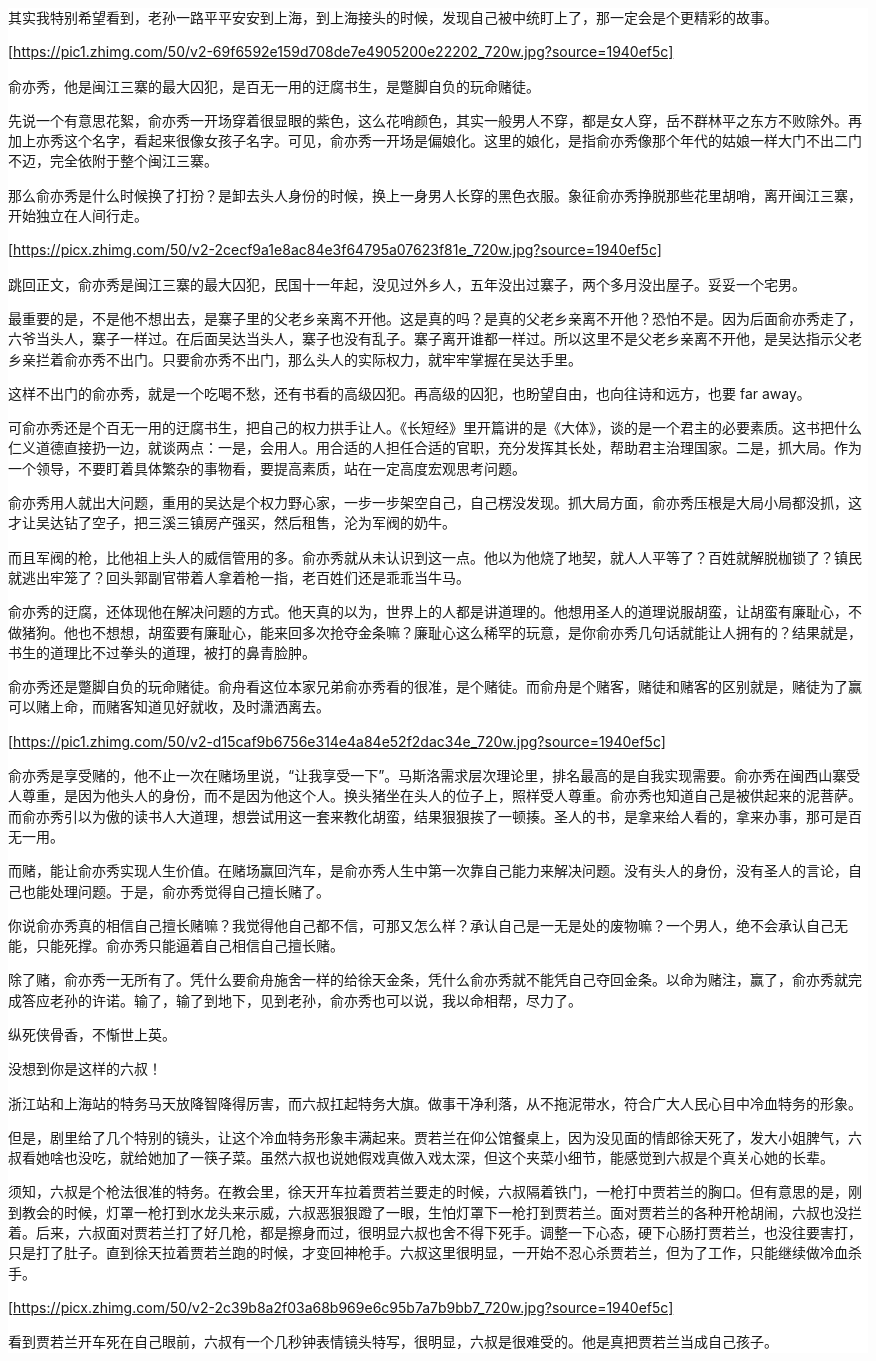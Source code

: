 其实我特别希望看到，老孙一路平平安安到上海，到上海接头的时候，发现自己被中统盯上了，那一定会是个更精彩的故事。

[https://pic1.zhimg.com/50/v2-69f6592e159d708de7e4905200e22202_720w.jpg?source=1940ef5c]



俞亦秀，他是闽江三寨的最大囚犯，是百无一用的迂腐书生，是蹩脚自负的玩命赌徒。

先说一个有意思花絮，俞亦秀一开场穿着很显眼的紫色，这么花哨颜色，其实一般男人不穿，都是女人穿，岳不群林平之东方不败除外。再加上亦秀这个名字，看起来很像女孩子名字。可见，俞亦秀一开场是偏娘化。这里的娘化，是指俞亦秀像那个年代的姑娘一样大门不出二门不迈，完全依附于整个闽江三寨。

那么俞亦秀是什么时候换了打扮？是卸去头人身份的时候，换上一身男人长穿的黑色衣服。象征俞亦秀挣脱那些花里胡哨，离开闽江三寨，开始独立在人间行走。

[https://picx.zhimg.com/50/v2-2cecf9a1e8ac84e3f64795a07623f81e_720w.jpg?source=1940ef5c]

跳回正文，俞亦秀是闽江三寨的最大囚犯，民国十一年起，没见过外乡人，五年没出过寨子，两个多月没出屋子。妥妥一个宅男。

最重要的是，不是他不想出去，是寨子里的父老乡亲离不开他。这是真的吗？是真的父老乡亲离不开他？恐怕不是。因为后面俞亦秀走了，六爷当头人，寨子一样过。在后面吴达当头人，寨子也没有乱子。寨子离开谁都一样过。所以这里不是父老乡亲离不开他，是吴达指示父老乡亲拦着俞亦秀不出门。只要俞亦秀不出门，那么头人的实际权力，就牢牢掌握在吴达手里。

这样不出门的俞亦秀，就是一个吃喝不愁，还有书看的高级囚犯。再高级的囚犯，也盼望自由，也向往诗和远方，也要 far away。

可俞亦秀还是个百无一用的迂腐书生，把自己的权力拱手让人。《长短经》里开篇讲的是《大体》，谈的是一个君主的必要素质。这书把什么仁义道德直接扔一边，就谈两点：一是，会用人。用合适的人担任合适的官职，充分发挥其长处，帮助君主治理国家。二是，抓大局。作为一个领导，不要盯着具体繁杂的事物看，要提高素质，站在一定高度宏观思考问题。

俞亦秀用人就出大问题，重用的吴达是个权力野心家，一步一步架空自己，自己楞没发现。抓大局方面，俞亦秀压根是大局小局都没抓，这才让吴达钻了空子，把三溪三镇房产强买，然后租售，沦为军阀的奶牛。

而且军阀的枪，比他祖上头人的威信管用的多。俞亦秀就从未认识到这一点。他以为他烧了地契，就人人平等了？百姓就解脱枷锁了？镇民就逃出牢笼了？回头郭副官带着人拿着枪一指，老百姓们还是乖乖当牛马。

俞亦秀的迂腐，还体现他在解决问题的方式。他天真的以为，世界上的人都是讲道理的。他想用圣人的道理说服胡蛮，让胡蛮有廉耻心，不做猪狗。他也不想想，胡蛮要有廉耻心，能来回多次抢夺金条嘛？廉耻心这么稀罕的玩意，是你俞亦秀几句话就能让人拥有的？结果就是，书生的道理比不过拳头的道理，被打的鼻青脸肿。

俞亦秀还是蹩脚自负的玩命赌徒。俞舟看这位本家兄弟俞亦秀看的很准，是个赌徒。而俞舟是个赌客，赌徒和赌客的区别就是，赌徒为了赢可以赌上命，而赌客知道见好就收，及时潇洒离去。

[https://pic1.zhimg.com/50/v2-d15caf9b6756e314e4a84e52f2dac34e_720w.jpg?source=1940ef5c]

俞亦秀是享受赌的，他不止一次在赌场里说，“让我享受一下”。马斯洛需求层次理论里，排名最高的是自我实现需要。俞亦秀在闽西山寨受人尊重，是因为他头人的身份，而不是因为他这个人。换头猪坐在头人的位子上，照样受人尊重。俞亦秀也知道自己是被供起来的泥菩萨。而俞亦秀引以为傲的读书人大道理，想尝试用这一套来教化胡蛮，结果狠狠挨了一顿揍。圣人的书，是拿来给人看的，拿来办事，那可是百无一用。

而赌，能让俞亦秀实现人生价值。在赌场赢回汽车，是俞亦秀人生中第一次靠自己能力来解决问题。没有头人的身份，没有圣人的言论，自己也能处理问题。于是，俞亦秀觉得自己擅长赌了。

你说俞亦秀真的相信自己擅长赌嘛？我觉得他自己都不信，可那又怎么样？承认自己是一无是处的废物嘛？一个男人，绝不会承认自己无能，只能死撑。俞亦秀只能逼着自己相信自己擅长赌。

除了赌，俞亦秀一无所有了。凭什么要俞舟施舍一样的给徐天金条，凭什么俞亦秀就不能凭自己夺回金条。以命为赌注，赢了，俞亦秀就完成答应老孙的许诺。输了，输了到地下，见到老孙，俞亦秀也可以说，我以命相帮，尽力了。

纵死侠骨香，不惭世上英。


没想到你是这样的六叔！

浙江站和上海站的特务马天放降智降得厉害，而六叔扛起特务大旗。做事干净利落，从不拖泥带水，符合广大人民心目中冷血特务的形象。

但是，剧里给了几个特别的镜头，让这个冷血特务形象丰满起来。贾若兰在仰公馆餐桌上，因为没见面的情郎徐天死了，发大小姐脾气，六叔看她啥也没吃，就给她加了一筷子菜。虽然六叔也说她假戏真做入戏太深，但这个夹菜小细节，能感觉到六叔是个真关心她的长辈。

须知，六叔是个枪法很准的特务。在教会里，徐天开车拉着贾若兰要走的时候，六叔隔着铁门，一枪打中贾若兰的胸口。但有意思的是，刚到教会的时候，灯罩一枪打到水龙头来示威，六叔恶狠狠蹬了一眼，生怕灯罩下一枪打到贾若兰。面对贾若兰的各种开枪胡闹，六叔也没拦着。后来，六叔面对贾若兰打了好几枪，都是擦身而过，很明显六叔也舍不得下死手。调整一下心态，硬下心肠打贾若兰，也没往要害打，只是打了肚子。直到徐天拉着贾若兰跑的时候，才变回神枪手。六叔这里很明显，一开始不忍心杀贾若兰，但为了工作，只能继续做冷血杀手。

[https://picx.zhimg.com/50/v2-2c39b8a2f03a68b969e6c95b7a7b9bb7_720w.jpg?source=1940ef5c]

看到贾若兰开车死在自己眼前，六叔有一个几秒钟表情镜头特写，很明显，六叔是很难受的。他是真把贾若兰当成自己孩子。
